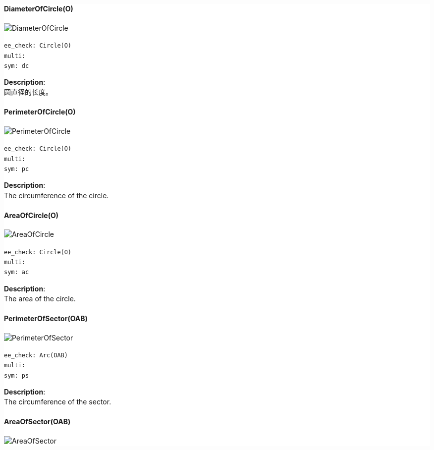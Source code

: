 #### DiameterOfCircle(O)
<div>
    <img src="pic/DiameterOfCircle.png" alt="DiameterOfCircle" width="15%">
</div>

    ee_check: Circle(O)
    multi: 
    sym: dc

**Description**:  
圆直径的长度。

#### PerimeterOfCircle(O)
<div>
    <img src="pic/PerimeterOfCircle.png" alt="PerimeterOfCircle" width="15%">
</div>

    ee_check: Circle(O)
    multi: 
    sym: pc

**Description**:  
The circumference of the circle.

#### AreaOfCircle(O)
<div>
    <img src="pic/AreaOfCircle.png" alt="AreaOfCircle" width="15%">
</div>

    ee_check: Circle(O)
    multi: 
    sym: ac

**Description**:  
The area of the circle.

#### PerimeterOfSector(OAB)
<div>
    <img src="pic/PerimeterOfSector.png" alt="PerimeterOfSector" width="15%">
</div>

    ee_check: Arc(OAB)
    multi: 
    sym: ps

**Description**:  
The circumference of the sector.

#### AreaOfSector(OAB)
<div>
    <img src="pic/AreaOfSector.png" alt="AreaOfSector" width="15%">
</div>
